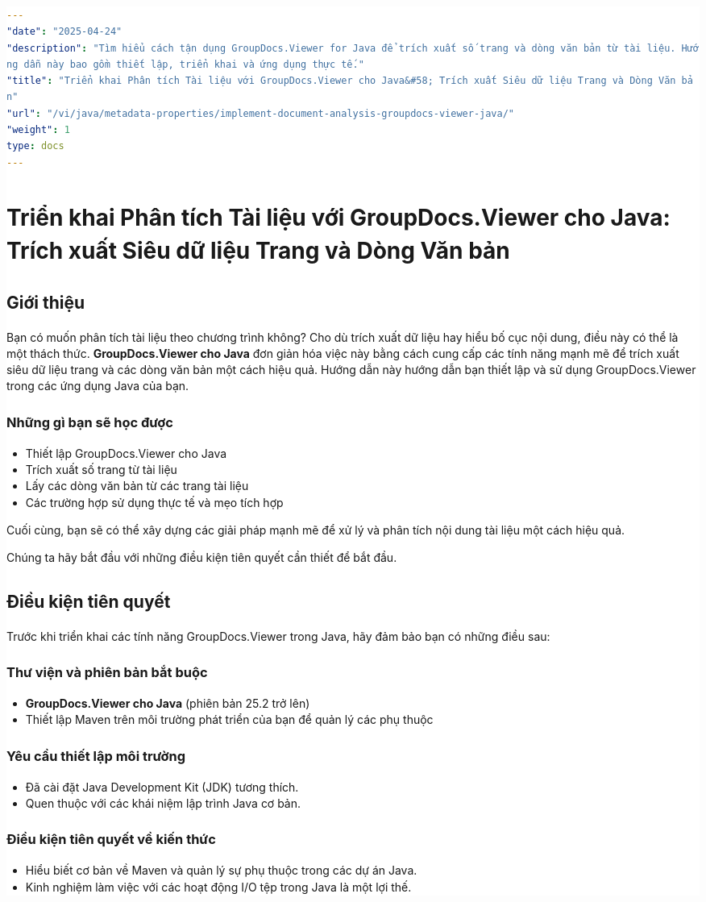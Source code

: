 ```yaml
---
"date": "2025-04-24"
"description": "Tìm hiểu cách tận dụng GroupDocs.Viewer for Java để trích xuất số trang và dòng văn bản từ tài liệu. Hướng dẫn này bao gồm thiết lập, triển khai và ứng dụng thực tế."
"title": "Triển khai Phân tích Tài liệu với GroupDocs.Viewer cho Java&#58; Trích xuất Siêu dữ liệu Trang và Dòng Văn bản"
"url": "/vi/java/metadata-properties/implement-document-analysis-groupdocs-viewer-java/"
"weight": 1
type: docs
---
```

# Triển khai Phân tích Tài liệu với GroupDocs.Viewer cho Java: Trích xuất Siêu dữ liệu Trang và Dòng Văn bản

## Giới thiệu

Bạn có muốn phân tích tài liệu theo chương trình không? Cho dù trích xuất dữ liệu hay hiểu bố cục nội dung, điều này có thể là một thách thức. **GroupDocs.Viewer cho Java** đơn giản hóa việc này bằng cách cung cấp các tính năng mạnh mẽ để trích xuất siêu dữ liệu trang và các dòng văn bản một cách hiệu quả. Hướng dẫn này hướng dẫn bạn thiết lập và sử dụng GroupDocs.Viewer trong các ứng dụng Java của bạn.

### Những gì bạn sẽ học được

- Thiết lập GroupDocs.Viewer cho Java
- Trích xuất số trang từ tài liệu
- Lấy các dòng văn bản từ các trang tài liệu
- Các trường hợp sử dụng thực tế và mẹo tích hợp

Cuối cùng, bạn sẽ có thể xây dựng các giải pháp mạnh mẽ để xử lý và phân tích nội dung tài liệu một cách hiệu quả.

Chúng ta hãy bắt đầu với những điều kiện tiên quyết cần thiết để bắt đầu.

## Điều kiện tiên quyết

Trước khi triển khai các tính năng GroupDocs.Viewer trong Java, hãy đảm bảo bạn có những điều sau:

### Thư viện và phiên bản bắt buộc
- **GroupDocs.Viewer cho Java** (phiên bản 25.2 trở lên)
- Thiết lập Maven trên môi trường phát triển của bạn để quản lý các phụ thuộc

### Yêu cầu thiết lập môi trường
- Đã cài đặt Java Development Kit (JDK) tương thích.
- Quen thuộc với các khái niệm lập trình Java cơ bản.

### Điều kiện tiên quyết về kiến thức
- Hiểu biết cơ bản về Maven và quản lý sự phụ thuộc trong các dự án Java.
- Kinh nghiệm làm việc với các hoạt động I/O tệp trong Java là một lợi thế.
